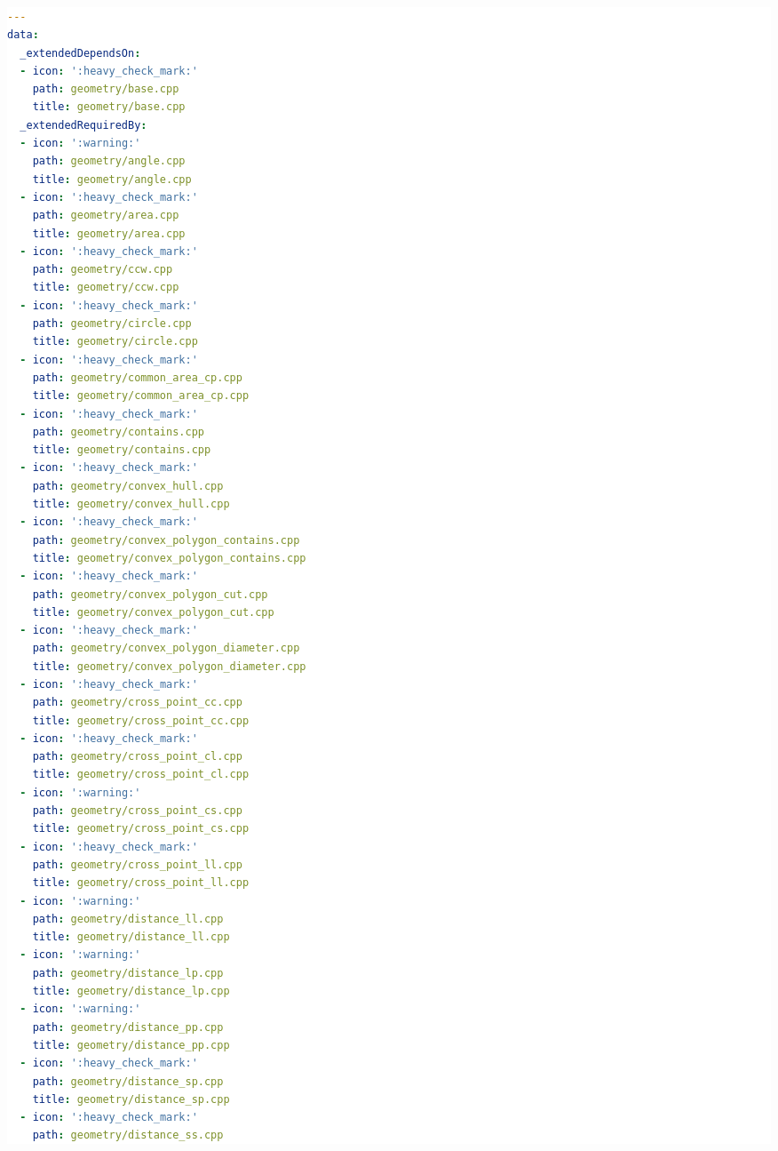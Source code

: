 ```yaml
---
data:
  _extendedDependsOn:
  - icon: ':heavy_check_mark:'
    path: geometry/base.cpp
    title: geometry/base.cpp
  _extendedRequiredBy:
  - icon: ':warning:'
    path: geometry/angle.cpp
    title: geometry/angle.cpp
  - icon: ':heavy_check_mark:'
    path: geometry/area.cpp
    title: geometry/area.cpp
  - icon: ':heavy_check_mark:'
    path: geometry/ccw.cpp
    title: geometry/ccw.cpp
  - icon: ':heavy_check_mark:'
    path: geometry/circle.cpp
    title: geometry/circle.cpp
  - icon: ':heavy_check_mark:'
    path: geometry/common_area_cp.cpp
    title: geometry/common_area_cp.cpp
  - icon: ':heavy_check_mark:'
    path: geometry/contains.cpp
    title: geometry/contains.cpp
  - icon: ':heavy_check_mark:'
    path: geometry/convex_hull.cpp
    title: geometry/convex_hull.cpp
  - icon: ':heavy_check_mark:'
    path: geometry/convex_polygon_contains.cpp
    title: geometry/convex_polygon_contains.cpp
  - icon: ':heavy_check_mark:'
    path: geometry/convex_polygon_cut.cpp
    title: geometry/convex_polygon_cut.cpp
  - icon: ':heavy_check_mark:'
    path: geometry/convex_polygon_diameter.cpp
    title: geometry/convex_polygon_diameter.cpp
  - icon: ':heavy_check_mark:'
    path: geometry/cross_point_cc.cpp
    title: geometry/cross_point_cc.cpp
  - icon: ':heavy_check_mark:'
    path: geometry/cross_point_cl.cpp
    title: geometry/cross_point_cl.cpp
  - icon: ':warning:'
    path: geometry/cross_point_cs.cpp
    title: geometry/cross_point_cs.cpp
  - icon: ':heavy_check_mark:'
    path: geometry/cross_point_ll.cpp
    title: geometry/cross_point_ll.cpp
  - icon: ':warning:'
    path: geometry/distance_ll.cpp
    title: geometry/distance_ll.cpp
  - icon: ':warning:'
    path: geometry/distance_lp.cpp
    title: geometry/distance_lp.cpp
  - icon: ':warning:'
    path: geometry/distance_pp.cpp
    title: geometry/distance_pp.cpp
  - icon: ':heavy_check_mark:'
    path: geometry/distance_sp.cpp
    title: geometry/distance_sp.cpp
  - icon: ':heavy_check_mark:'
    path: geometry/distance_ss.cpp
```